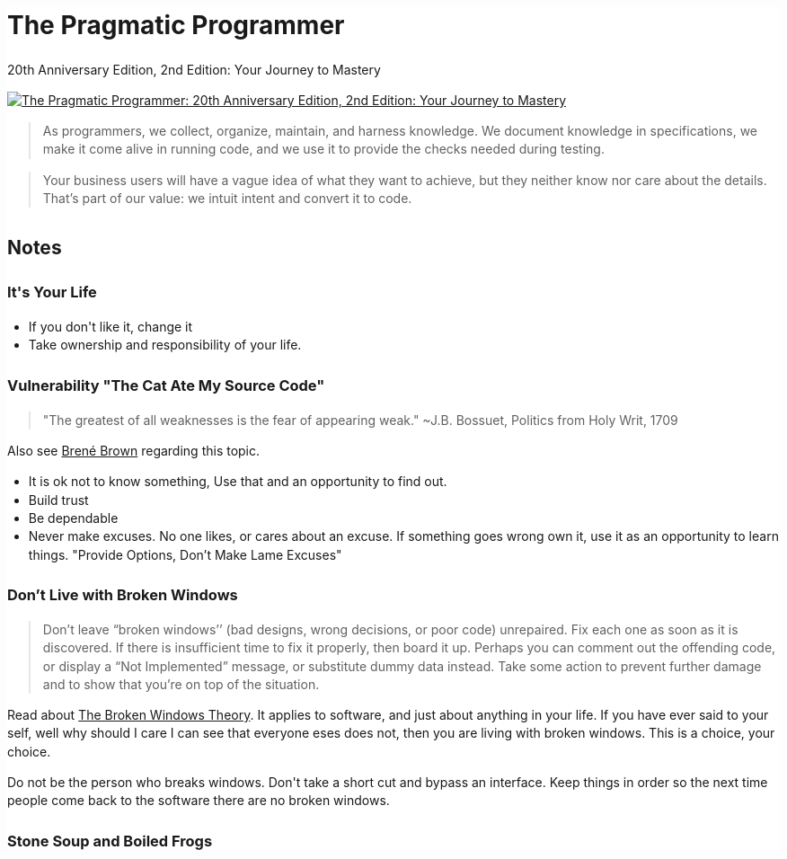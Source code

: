 # The Pragmatic Programmer

20th Anniversary Edition, 2nd Edition: Your Journey to Mastery

<a href="https://www.amazon.com/Pragmatic-Programmer-Anniversary-Journey-Mastery/dp/B0833FBNHV">
<img src="https://m.media-amazon.com/images/I/51A8l+FxFNL.jpg" alt="The Pragmatic Programmer: 20th Anniversary Edition, 2nd Edition: Your Journey to Mastery" style="height:180px;1px solid black"/>
</a>

> As programmers, we collect, organize, maintain, and harness knowledge. We document knowledge in specifications, we make it come alive in running code, and we use it to provide the checks needed during testing.

> Your business users will have a vague idea of what they want to achieve, but they neither know nor care about the details. That’s part of our value: we intuit intent and convert it to code.

## Notes

### It's Your Life

- If you don't like it, change it
- Take ownership and responsibility of your life.

### Vulnerability "The Cat Ate My Source Code"

> "The greatest of all weaknesses is the fear of appearing weak." ~J.B. Bossuet, Politics from Holy Writ, 1709

Also see [Brené Brown](../listen/brene_brown.md) regarding this topic.

- It is ok not to know something, Use that and an opportunity to find out.
- Build trust
- Be dependable
- Never make excuses.  No one likes, or cares about an excuse.  If something goes wrong own it, use it as an opportunity to learn things. "Provide Options, Don’t Make Lame Excuses"

### Don’t Live with Broken Windows

> Don’t leave “broken windows’’ (bad designs, wrong decisions, or poor code) unrepaired. Fix each one as soon as it is discovered. If there is insufficient time to fix it properly, then board it up. Perhaps you can comment out the offending code, or display a “Not Implemented” message, or substitute dummy data instead. Take some action to prevent further damage and to show that you’re on top of the situation.

Read about [The Broken Windows Theory](https://en.wikipedia.org/wiki/Broken_windows_theory).  It applies to software, and just about anything in your life. If you have ever said to your self, well why should I care I can see that everyone eses does not, then you are living with broken windows.  This is a choice, your choice.

Do not be the person who breaks windows.  Don't take a short cut and bypass an interface.  Keep things in order so the next time people come back to the software there are no broken windows.

### Stone Soup and Boiled Frogs
